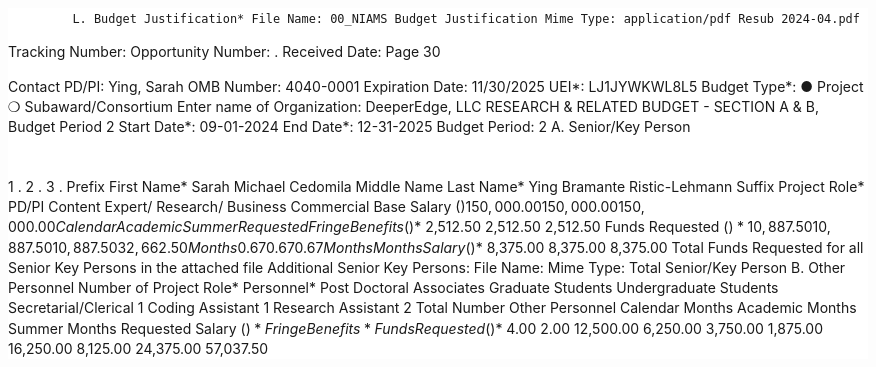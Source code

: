              L. Budget Justification* File Name: 00_NIAMS Budget Justification Mime Type: application/pdf Resub 2024-04.pdf
 Tracking Number:
Opportunity Number: . Received Date:
Page 30

Contact PD/PI: Ying, Sarah
OMB Number: 4040-0001 Expiration Date: 11/30/2025
UEI*: LJ1JYWKWL8L5
Budget Type*: ● Project ❍ Subaward/Consortium Enter name of Organization: DeeperEdge, LLC
RESEARCH & RELATED BUDGET - SECTION A & B, Budget Period 2
Start Date*: 09-01-2024
End Date*: 12-31-2025
Budget Period: 2
   A. Senior/Key Person
#
1 . 2 .
3 .
Prefix First Name*
Sarah Michael
Cedomila
Middle Name
Last Name*
Ying Bramante
Ristic-Lehmann
Suffix Project Role*
PD/PI
Content Expert/ Research/ Business
Commercial
Base Salary ($) 150,000.00 150,000.00
150,000.00
Calendar Academic Summer Requested
Fringe Benefits ($)*
2,512.50 2,512.50
2,512.50
Funds Requested ($)*
10,887.50 10,887.50
10,887.50
32,662.50
Months
0.67 0.67
0.67
Months
Months
Salary ($)*
8,375.00 8,375.00
8,375.00
                                       Total Funds Requested for all Senior Key Persons in the attached file Additional Senior Key Persons: File Name:
Mime Type:
Total Senior/Key Person
      B. Other Personnel Number of Project Role*
Personnel*
Post Doctoral Associates Graduate Students Undergraduate Students Secretarial/Clerical
1 Coding Assistant
1 Research Assistant
2 Total Number Other Personnel
Calendar Months Academic Months Summer Months Requested Salary ($)*
Fringe Benefits* Funds Requested ($)*
                                                        4.00 2.00
12,500.00 6,250.00
3,750.00 1,875.00
16,250.00 8,125.00
24,375.00 57,037.50